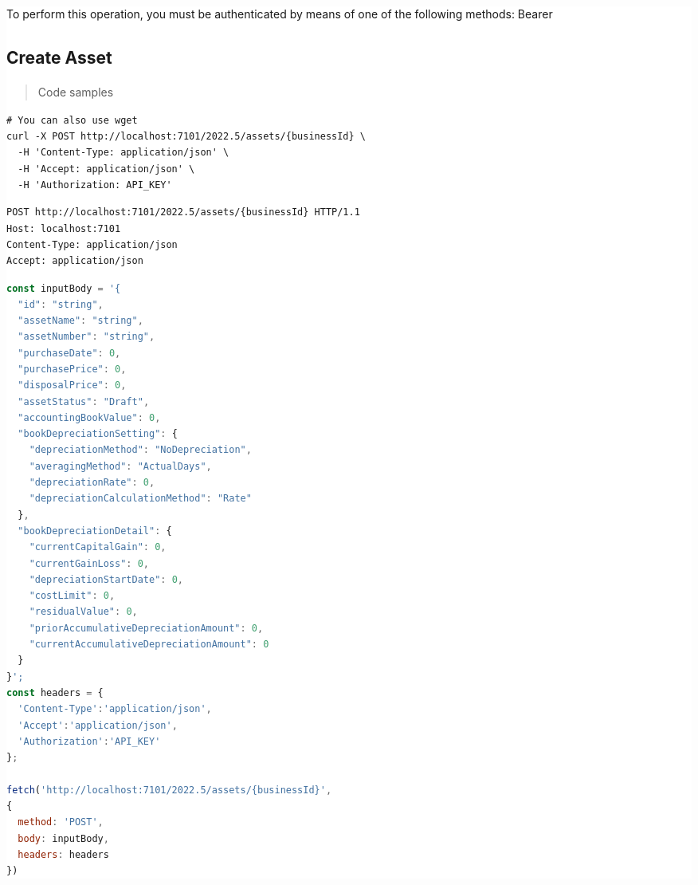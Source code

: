 <aside class="warning">
To perform this operation, you must be authenticated by means of one of the following methods:
Bearer
</aside>

## Create Asset

<a id="opIdCreate Asset"></a>

> Code samples

```shell
# You can also use wget
curl -X POST http://localhost:7101/2022.5/assets/{businessId} \
  -H 'Content-Type: application/json' \
  -H 'Accept: application/json' \
  -H 'Authorization: API_KEY'

```

```http
POST http://localhost:7101/2022.5/assets/{businessId} HTTP/1.1
Host: localhost:7101
Content-Type: application/json
Accept: application/json

```

```javascript
const inputBody = '{
  "id": "string",
  "assetName": "string",
  "assetNumber": "string",
  "purchaseDate": 0,
  "purchasePrice": 0,
  "disposalPrice": 0,
  "assetStatus": "Draft",
  "accountingBookValue": 0,
  "bookDepreciationSetting": {
    "depreciationMethod": "NoDepreciation",
    "averagingMethod": "ActualDays",
    "depreciationRate": 0,
    "depreciationCalculationMethod": "Rate"
  },
  "bookDepreciationDetail": {
    "currentCapitalGain": 0,
    "currentGainLoss": 0,
    "depreciationStartDate": 0,
    "costLimit": 0,
    "residualValue": 0,
    "priorAccumulativeDepreciationAmount": 0,
    "currentAccumulativeDepreciationAmount": 0
  }
}';
const headers = {
  'Content-Type':'application/json',
  'Accept':'application/json',
  'Authorization':'API_KEY'
};

fetch('http://localhost:7101/2022.5/assets/{businessId}',
{
  method: 'POST',
  body: inputBody,
  headers: headers
})
```